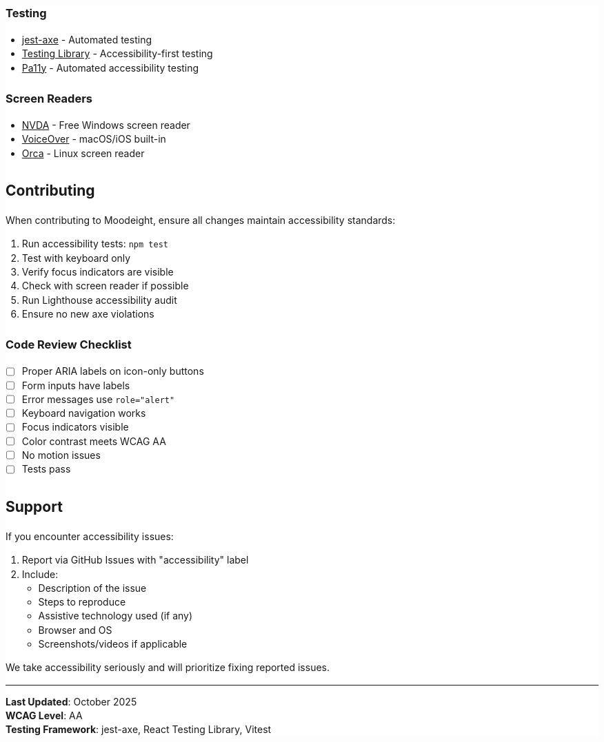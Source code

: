 ### Testing

- [jest-axe](https://github.com/nickcolley/jest-axe) - Automated testing
- [Testing Library](https://testing-library.com/docs/queries/about/#priority) - Accessibility-first testing
- [Pa11y](https://pa11y.org/) - Automated accessibility testing

### Screen Readers

- [NVDA](https://www.nvaccess.org/) - Free Windows screen reader
- [VoiceOver](https://www.apple.com/accessibility/voiceover/) - macOS/iOS built-in
- [Orca](https://help.gnome.org/users/orca/stable/) - Linux screen reader

## Contributing

When contributing to Moodeight, ensure all changes maintain accessibility standards:

1. Run accessibility tests: `npm test`
2. Test with keyboard only
3. Verify focus indicators are visible
4. Check with screen reader if possible
5. Run Lighthouse accessibility audit
6. Ensure no new axe violations

### Code Review Checklist

- [ ] Proper ARIA labels on icon-only buttons
- [ ] Form inputs have labels
- [ ] Error messages use `role="alert"`
- [ ] Keyboard navigation works
- [ ] Focus indicators visible
- [ ] Color contrast meets WCAG AA
- [ ] No motion issues
- [ ] Tests pass

## Support

If you encounter accessibility issues:

1. Report via GitHub Issues with "accessibility" label
2. Include:
   - Description of the issue
   - Steps to reproduce
   - Assistive technology used (if any)
   - Browser and OS
   - Screenshots/videos if applicable

We take accessibility seriously and will prioritize fixing reported issues.

---

**Last Updated**: October 2025  
**WCAG Level**: AA  
**Testing Framework**: jest-axe, React Testing Library, Vitest
